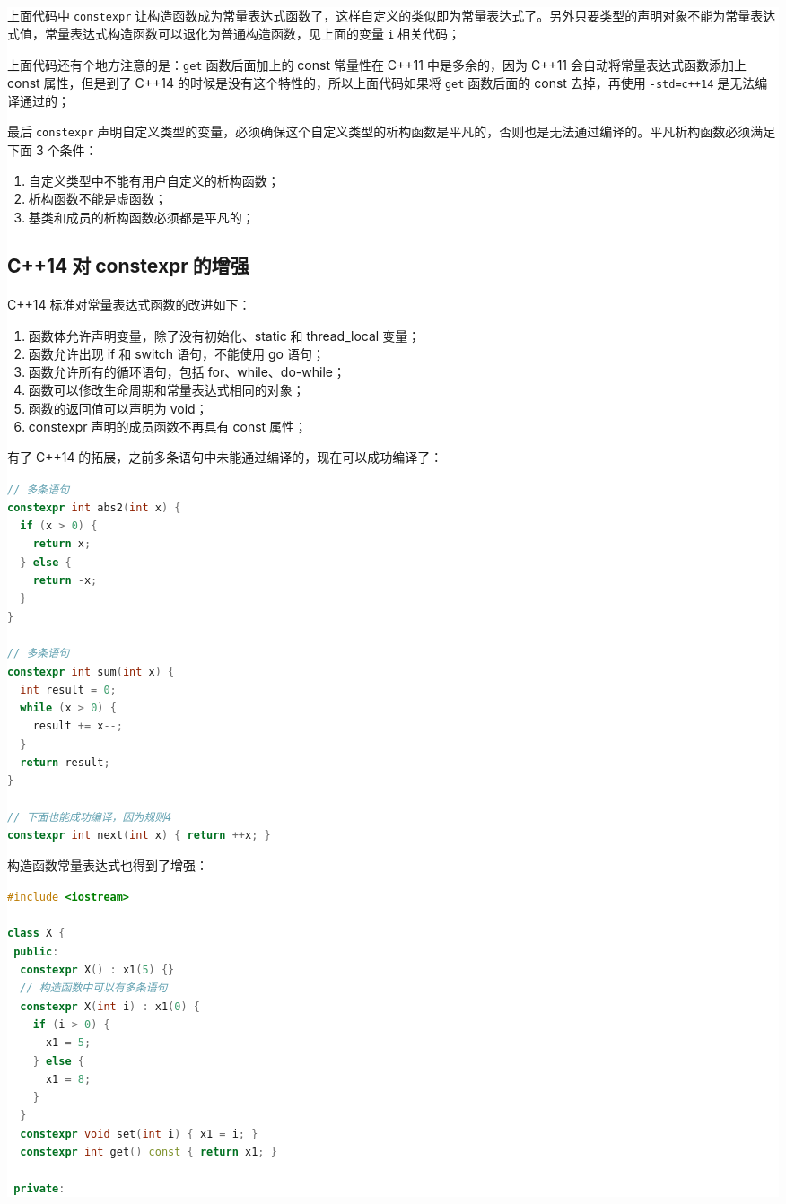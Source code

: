 上面代码中 `constexpr` 让构造函数成为常量表达式函数了，这样自定义的类似即为常量表达式了。另外只要类型的声明对象不能为常量表达式值，常量表达式构造函数可以退化为普通构造函数，见上面的变量 `i` 相关代码；

上面代码还有个地方注意的是：`get` 函数后面加上的 const 常量性在 C++11 中是多余的，因为 C++11 会自动将常量表达式函数添加上 const 属性，但是到了 C++14 的时候是没有这个特性的，所以上面代码如果将 `get` 函数后面的 const 去掉，再使用 `-std=c++14` 是无法编译通过的；

最后 `constexpr` 声明自定义类型的变量，必须确保这个自定义类型的析构函数是平凡的，否则也是无法通过编译的。平凡析构函数必须满足下面 3 个条件：

1. 自定义类型中不能有用户自定义的析构函数；
2. 析构函数不能是虚函数；
3. 基类和成员的析构函数必须都是平凡的；

## C++14 对 constexpr 的增强

C++14 标准对常量表达式函数的改进如下：

1. 函数体允许声明变量，除了没有初始化、static 和 thread_local 变量；  
2. 函数允许出现 if 和 switch 语句，不能使用 go 语句；  
3. 函数允许所有的循环语句，包括 for、while、do-while；  
4. 函数可以修改生命周期和常量表达式相同的对象；  
5. 函数的返回值可以声明为 void；  
6. constexpr 声明的成员函数不再具有 const 属性；

有了 C++14 的拓展，之前多条语句中未能通过编译的，现在可以成功编译了：

```cpp
// 多条语句
constexpr int abs2(int x) {
  if (x > 0) {
    return x;
  } else {
    return -x;
  }
}

// 多条语句
constexpr int sum(int x) {
  int result = 0;
  while (x > 0) {
    result += x--;
  }
  return result;
}

// 下面也能成功编译，因为规则4
constexpr int next(int x) { return ++x; }
```

构造函数常量表达式也得到了增强：

```cpp
#include <iostream>

class X {
 public:
  constexpr X() : x1(5) {}
  // 构造函数中可以有多条语句
  constexpr X(int i) : x1(0) {
    if (i > 0) {
      x1 = 5;
    } else {
      x1 = 8;
    }
  }
  constexpr void set(int i) { x1 = i; }
  constexpr int get() const { return x1; }

 private:
```